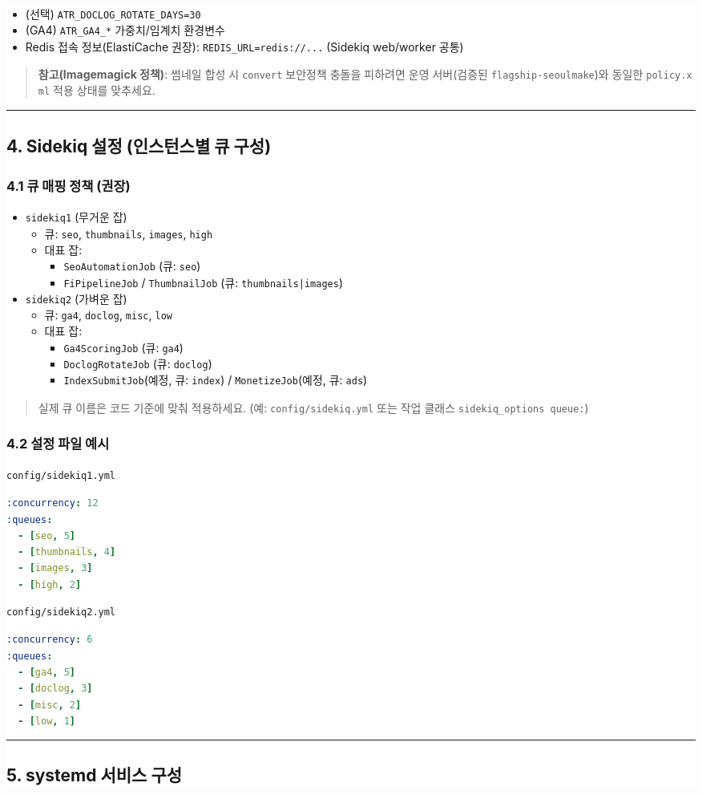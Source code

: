   - (선택) `ATR_DOCLOG_ROTATE_DAYS=30`
  - (GA4) `ATR_GA4_*` 가중치/임계치 환경변수
- Redis 접속 정보(ElastiCache 권장): `REDIS_URL=redis://...` (Sidekiq web/worker 공통)

> **참고(Imagemagick 정책)**: 썸네일 합성 시 `convert` 보안정책 충돌을 피하려면 운영 서버(검증된 `flagship-seoulmake`)와 동일한 `policy.xml` 적용 상태를 맞추세요.

---

## 4. Sidekiq 설정 (인스턴스별 큐 구성)

### 4.1 큐 매핑 정책 (권장)

- `sidekiq1` (무거운 잡)
  - 큐: `seo`, `thumbnails`, `images`, `high`
  - 대표 잡:
    - `SeoAutomationJob` (큐: `seo`)
    - `FiPipelineJob` / `ThumbnailJob` (큐: `thumbnails|images`)
- `sidekiq2` (가벼운 잡)
  - 큐: `ga4`, `doclog`, `misc`, `low`
  - 대표 잡:
    - `Ga4ScoringJob` (큐: `ga4`)
    - `DoclogRotateJob` (큐: `doclog`)
    - `IndexSubmitJob`(예정, 큐: `index`) / `MonetizeJob`(예정, 큐: `ads`)

> 실제 큐 이름은 코드 기준에 맞춰 적용하세요. (예: `config/sidekiq.yml` 또는 작업 클래스 `sidekiq_options queue:`)

### 4.2 설정 파일 예시

`config/sidekiq1.yml`
```yaml
:concurrency: 12
:queues:
  - [seo, 5]
  - [thumbnails, 4]
  - [images, 3]
  - [high, 2]
```

`config/sidekiq2.yml`
```yaml
:concurrency: 6
:queues:
  - [ga4, 5]
  - [doclog, 3]
  - [misc, 2]
  - [low, 1]
```

---

## 5. systemd 서비스 구성
